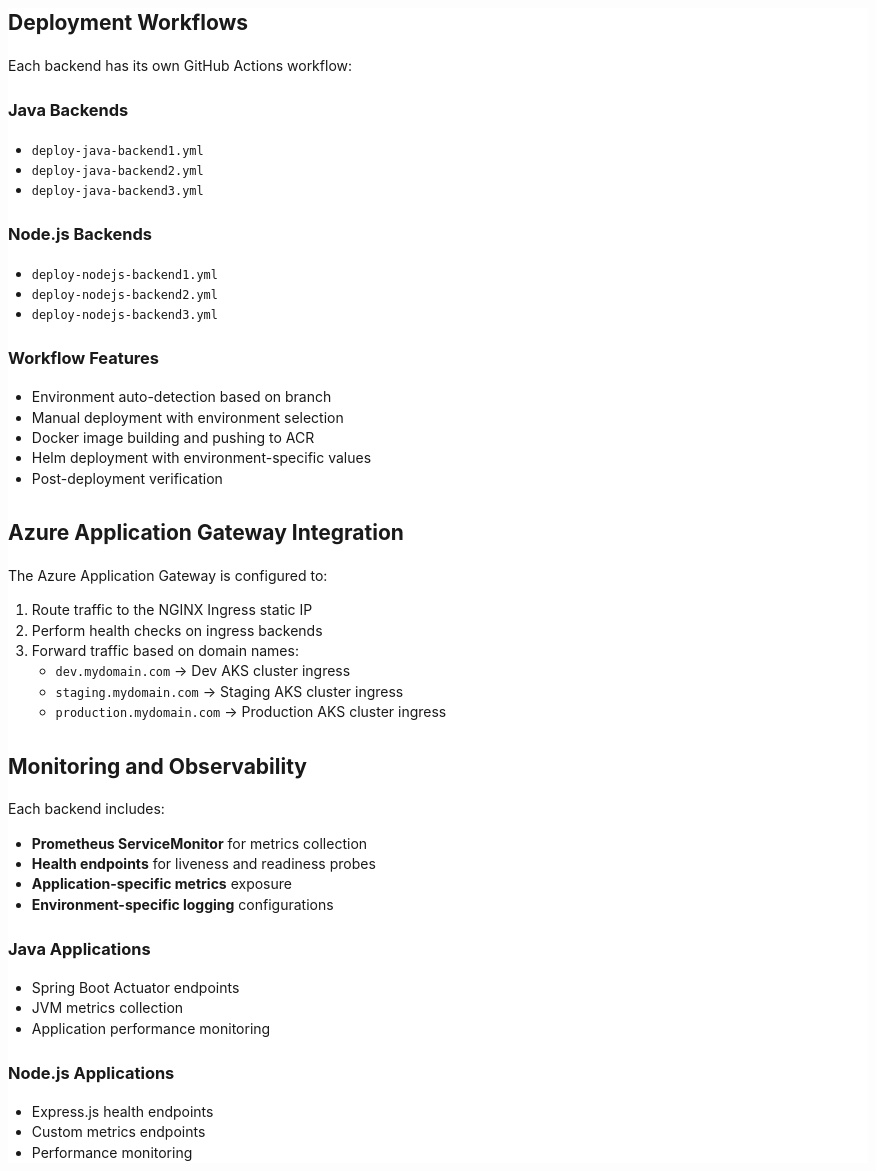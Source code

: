 ## Deployment Workflows

Each backend has its own GitHub Actions workflow:

### Java Backends
- `deploy-java-backend1.yml`
- `deploy-java-backend2.yml`
- `deploy-java-backend3.yml`

### Node.js Backends
- `deploy-nodejs-backend1.yml`
- `deploy-nodejs-backend2.yml`
- `deploy-nodejs-backend3.yml`

### Workflow Features
- Environment auto-detection based on branch
- Manual deployment with environment selection
- Docker image building and pushing to ACR
- Helm deployment with environment-specific values
- Post-deployment verification

## Azure Application Gateway Integration

The Azure Application Gateway is configured to:
1. Route traffic to the NGINX Ingress static IP
2. Perform health checks on ingress backends
3. Forward traffic based on domain names:
   - `dev.mydomain.com` → Dev AKS cluster ingress
   - `staging.mydomain.com` → Staging AKS cluster ingress  
   - `production.mydomain.com` → Production AKS cluster ingress

## Monitoring and Observability

Each backend includes:
- **Prometheus ServiceMonitor** for metrics collection
- **Health endpoints** for liveness and readiness probes
- **Application-specific metrics** exposure
- **Environment-specific logging** configurations

### Java Applications
- Spring Boot Actuator endpoints
- JVM metrics collection
- Application performance monitoring

### Node.js Applications
- Express.js health endpoints
- Custom metrics endpoints
- Performance monitoring
